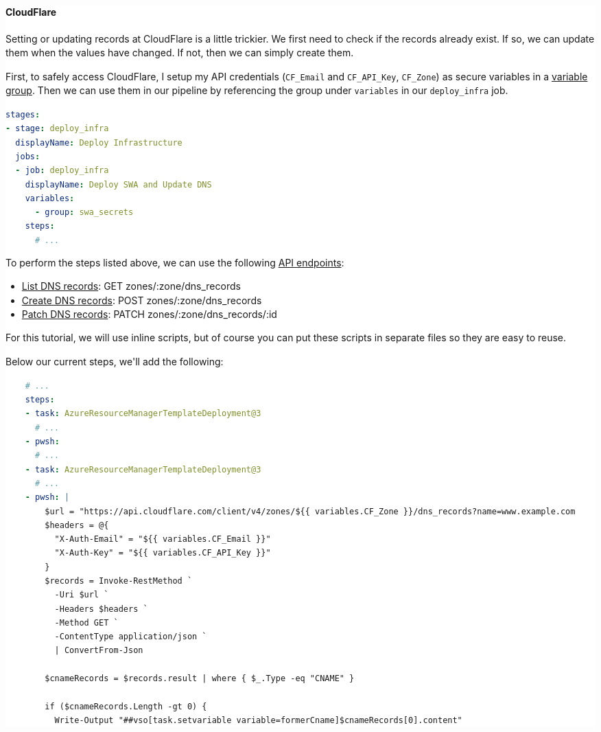 ```yaml
```

#### CloudFlare
Setting or updating records at CloudFlare is a little trickier. We first need to check if the records already exist.
If so, we can update them when the values have changed. If not, then we can simply create them.

First, to safely access CloudFlare, I setup my API credentials (`CF_Email` and `CF_API_Key`, `CF_Zone`) as secure variables in a [variable group](https://docs.microsoft.com/en-us/azure/devops/pipelines/library/variable-groups?view=azure-devops&tabs=yaml). Then we can use them in our pipeline by referencing the group under `variables` in our `deploy_infra` job.

```yaml
stages:
- stage: deploy_infra 
  displayName: Deploy Infrastructure
  jobs:
  - job: deploy_infra
    displayName: Deploy SWA and Update DNS
    variables:
      - group: swa_secrets
    steps:
      # ...
```

To perform the steps listed above, we can use the following [API endpoints](https://api.cloudflare.com/#dns-records-for-a-zone-properties):

- [List DNS records](https://api.cloudflare.com/#dns-records-for-a-zone-list-dns-records): GET zones/:zone/dns_records  
- [Create DNS records](https://api.cloudflare.com/#dns-records-for-a-zone-list-dns-records): POST zones/:zone/dns_records
- [Patch DNS records](https://api.cloudflare.com/#dns-records-for-a-zone-patch-dns-record): PATCH zones/:zone/dns_records/:id

For this tutorial, we will use inline scripts, but of course you can put these scripts in separate files so they are easy to reuse.

Below our current steps, we'll add the following:

```yaml
    # ...
    steps:
    - task: AzureResourceManagerTemplateDeployment@3
      # ...
    - pwsh:
      # ...
    - task: AzureResourceManagerTemplateDeployment@3
      # ...
    - pwsh: |
        $url = "https://api.cloudflare.com/client/v4/zones/${{ variables.CF_Zone }}/dns_records?name=www.example.com
        $headers = @{
          "X-Auth-Email" = "${{ variables.CF_Email }}"
          "X-Auth-Key" = "${{ variables.CF_API_Key }}"
        }
        $records = Invoke-RestMethod `
          -Uri $url `
          -Headers $headers `
          -Method GET `
          -ContentType application/json `
          | ConvertFrom-Json

        $cnameRecords = $records.result | where { $_.Type -eq "CNAME" }

        if ($cnameRecords.Length -gt 0) {
          Write-Output "##vso[task.setvariable variable=formerCname]$cnameRecords[0].content"
```